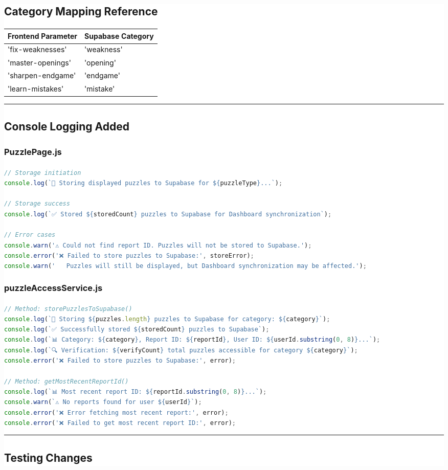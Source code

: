 
## Category Mapping Reference

| Frontend Parameter | Supabase Category |
|------------------|------------------|
| 'fix-weaknesses' | 'weakness' |
| 'master-openings' | 'opening' |
| 'sharpen-endgame' | 'endgame' |
| 'learn-mistakes' | 'mistake' |

---

## Console Logging Added

### PuzzlePage.js

```javascript
// Storage initiation
console.log(`💾 Storing displayed puzzles to Supabase for ${puzzleType}...`);

// Storage success
console.log(`✅ Stored ${storedCount} puzzles to Supabase for Dashboard synchronization`);

// Error cases
console.warn('⚠️ Could not find report ID. Puzzles will not be stored to Supabase.');
console.error('❌ Failed to store puzzles to Supabase:', storeError);
console.warn('   Puzzles will still be displayed, but Dashboard synchronization may be affected.');
```

### puzzleAccessService.js

```javascript
// Method: storePuzzlesToSupabase()
console.log(`💾 Storing ${puzzles.length} puzzles to Supabase for category: ${category}`);
console.log(`✅ Successfully stored ${storedCount} puzzles to Supabase`);
console.log(`📊 Category: ${category}, Report ID: ${reportId}, User ID: ${userId.substring(0, 8)}...`);
console.log(`🔍 Verification: ${verifyCount} total puzzles accessible for category ${category}`);
console.error('❌ Failed to store puzzles to Supabase:', error);

// Method: getMostRecentReportId()
console.log(`📊 Most recent report ID: ${reportId.substring(0, 8)}...`);
console.warn(`⚠️ No reports found for user ${userId}`);
console.error('❌ Error fetching most recent report:', error);
console.error('❌ Failed to get most recent report ID:', error);
```

---

## Testing Changes

